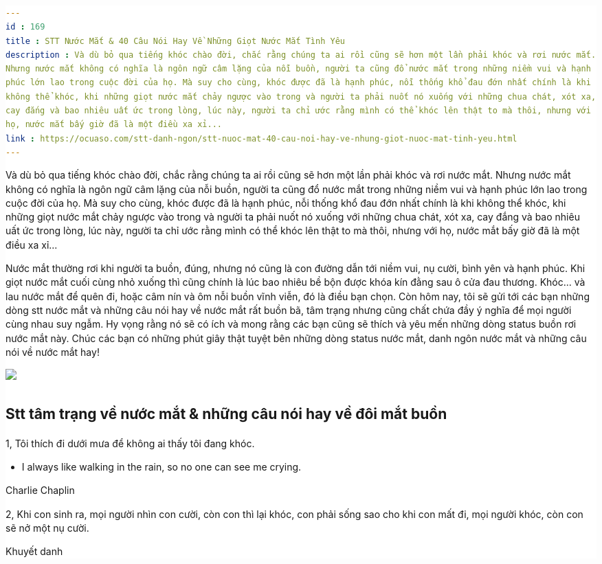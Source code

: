 ```yaml
---
id : 169
title : STT Nước Mắt & 40 Câu Nói Hay Về Những Giọt Nước Mắt Tình Yêu
description : Và dù bỏ qua tiếng khóc chào đời, chắc rằng chúng ta ai rồi cũng sẽ hơn một lần phải khóc và rơi nước mắt. Nhưng nước mắt không có nghĩa là ngôn ngữ câm lặng của nỗi buồn, người ta cũng đổ nước mắt trong những niềm vui và hạnh phúc lớn lao trong cuộc đời của họ. Mà suy cho cùng, khóc được đã là hạnh phúc, nỗi thống khổ đau đớn nhất chính là khi không thể khóc, khi những giọt nước mắt chảy ngược vào trong và người ta phải nuốt nó xuống với những chua chát, xót xa, cay đắng và bao nhiêu uất ức trong lòng, lúc này, người ta chỉ ước rằng mình có thể khóc lên thật to mà thôi, nhưng với họ, nước mắt bấy giờ đã là một điều xa xỉ...
link : https://ocuaso.com/stt-danh-ngon/stt-nuoc-mat-40-cau-noi-hay-ve-nhung-giot-nuoc-mat-tinh-yeu.html
---
```


Và dù bỏ qua tiếng khóc chào đời, chắc rằng chúng ta ai rồi cũng sẽ hơn
một lần phải khóc và rơi nước mắt. Nhưng nước mắt không có nghĩa là ngôn
ngữ câm lặng của nỗi buồn, người ta cũng đổ nước mắt trong những niềm vui
và hạnh phúc lớn lao trong cuộc đời của họ. Mà suy cho cùng, khóc được đã
là hạnh phúc, nỗi thống khổ đau đớn nhất chính là khi không thể khóc, khi
những giọt nước mắt chảy ngược vào trong và người ta phải nuốt nó xuống
với những chua chát, xót xa, cay đắng và bao nhiêu uất ức trong lòng, lúc
này, người ta chỉ ước rằng mình có thể khóc lên thật to mà thôi, nhưng với
họ, nước mắt bấy giờ đã là một điều xa xỉ...

Nước mắt thường rơi khi người ta buồn, đúng, nhưng nó cũng là con đường
dẫn tới niềm vui, nụ cười, bình yên và hạnh phúc. Khi giọt nước mắt cuối
cùng nhỏ xuống thì cũng chính là lúc bao nhiêu bề bộn được khóa kín đằng
sau ô cửa đau thương. Khóc... và lau nước mắt để quên đi, hoặc câm nín và
ôm nỗi buồn vĩnh viễn, đó là điều bạn chọn. Còn hôm nay, tôi sẽ gửi tới
các bạn những dòng stt nước mắt và những câu nói hay về nước mắt rất buồn
bã, tâm trạng nhưng cũng chất chứa đầy ý nghĩa để mọi người cùng nhau suy
ngẫm. Hy vọng rằng nó sẽ có ích và mong rằng các bạn cũng sẽ thích và yêu
mến những dòng status buồn rơi nước mắt này. Chúc các bạn có những phút
giây thật tuyệt bên những dòng status nước mắt, danh ngôn nước mắt và những
câu nói về nước mắt hay!

![](https://ocuaso.com/wp-content/uploads/2017/09/stt-nuoc-mat-40-cau-noi-hay-ve-nhung-giot-nuoc-mat-tinh-yeu-2.jpg)

## Stt tâm trạng về nước mắt & những câu nói hay về đôi mắt buồn

1, Tôi thích đi dưới mưa để không ai thấy tôi đang khóc.

- I always like walking in the rain, so no one can see me crying.

Charlie Chaplin

2, Khi con sinh ra, mọi người nhìn con cười, còn con thì lại khóc, con phải
sống sao cho khi con mất đi, mọi người khóc, còn con sẽ nở một nụ cười.

Khuyết danh
